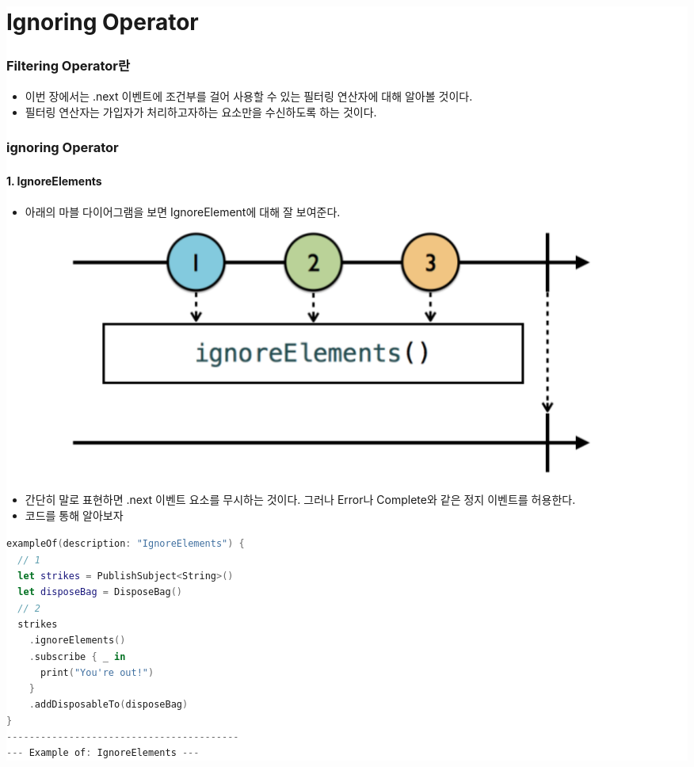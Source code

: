# Ignoring Operator

### Filtering Operator란

- 이번 장에서는 .next 이벤트에 조건부를 걸어 사용할 수 있는 필터링 연산자에 대해 알아볼 것이다. 
- 필터링 연산자는 가입자가 처리하고자하는 요소만을 수신하도록 하는 것이다.



### ignoring Operator

#### 1. IgnoreElements

* 아래의 마블 다이어그램을 보면 IgnoreElement에 대해 잘 보여준다.

<img src="https://github.com/simajune/RxSwift/blob/master/Documents/Ch5-1/1.png?raw=true" width="800px"/>

* 간단히 말로 표현하면 .next 이벤트 요소를 무시하는 것이다. 그러나 Error나 Complete와 같은 정지 이벤트를 허용한다. 
* 코드를 통해 알아보자

```swift
exampleOf(description: "IgnoreElements") {
  // 1
  let strikes = PublishSubject<String>()
  let disposeBag = DisposeBag()
  // 2
  strikes
    .ignoreElements()
    .subscribe { _ in
      print("You're out!")
    }
    .addDisposableTo(disposeBag)
}
-----------------------------------------
--- Example of: IgnoreElements ---
```
